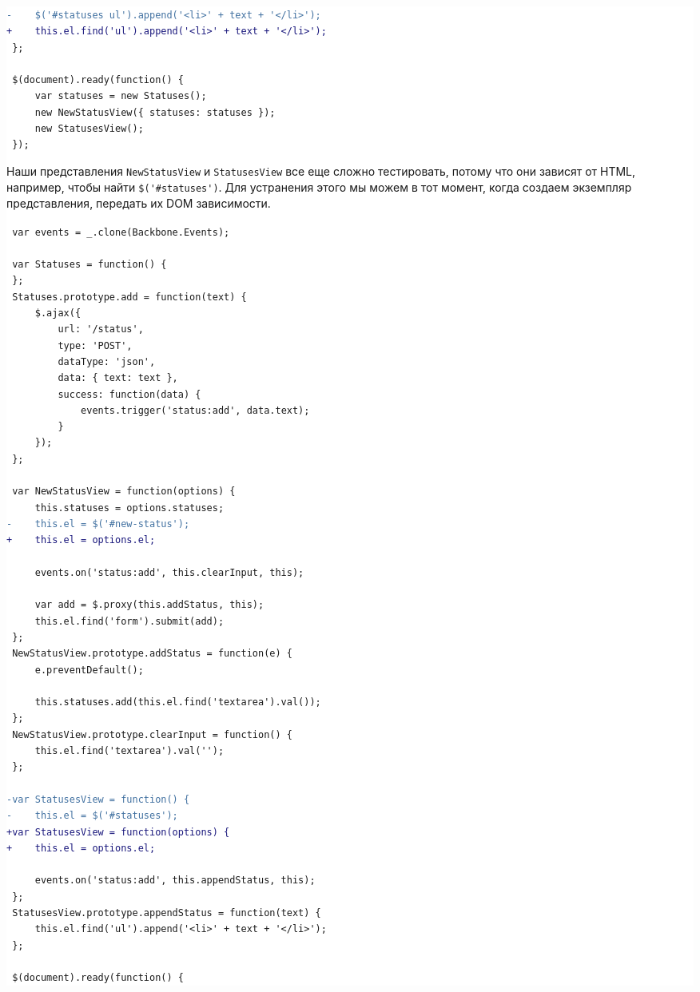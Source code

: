 ```diff
-    $('#statuses ul').append('<li>' + text + '</li>');
+    this.el.find('ul').append('<li>' + text + '</li>');
 };

 $(document).ready(function() {
     var statuses = new Statuses();
     new NewStatusView({ statuses: statuses });
     new StatusesView();
 });
```

Наши представления `NewStatusView` и `StatusesView` все еще сложно
тестировать, потому что они зависят от HTML, например, чтобы найти
`$('#statuses')`. Для устранения этого мы можем в тот момент, когда
создаем экземпляр представления, передать их DOM зависимости.

```diff
 var events = _.clone(Backbone.Events);

 var Statuses = function() {
 };
 Statuses.prototype.add = function(text) {
     $.ajax({
         url: '/status',
         type: 'POST',
         dataType: 'json',
         data: { text: text },
         success: function(data) {
             events.trigger('status:add', data.text);
         }
     });
 };

 var NewStatusView = function(options) {
     this.statuses = options.statuses;
-    this.el = $('#new-status');
+    this.el = options.el;

     events.on('status:add', this.clearInput, this);

     var add = $.proxy(this.addStatus, this);
     this.el.find('form').submit(add);
 };
 NewStatusView.prototype.addStatus = function(e) {
     e.preventDefault();

     this.statuses.add(this.el.find('textarea').val());
 };
 NewStatusView.prototype.clearInput = function() {
     this.el.find('textarea').val('');
 };

-var StatusesView = function() {
-    this.el = $('#statuses');
+var StatusesView = function(options) {
+    this.el = options.el;

     events.on('status:add', this.appendStatus, this);
 };
 StatusesView.prototype.appendStatus = function(text) {
     this.el.find('ul').append('<li>' + text + '</li>');
 };

 $(document).ready(function() {
```